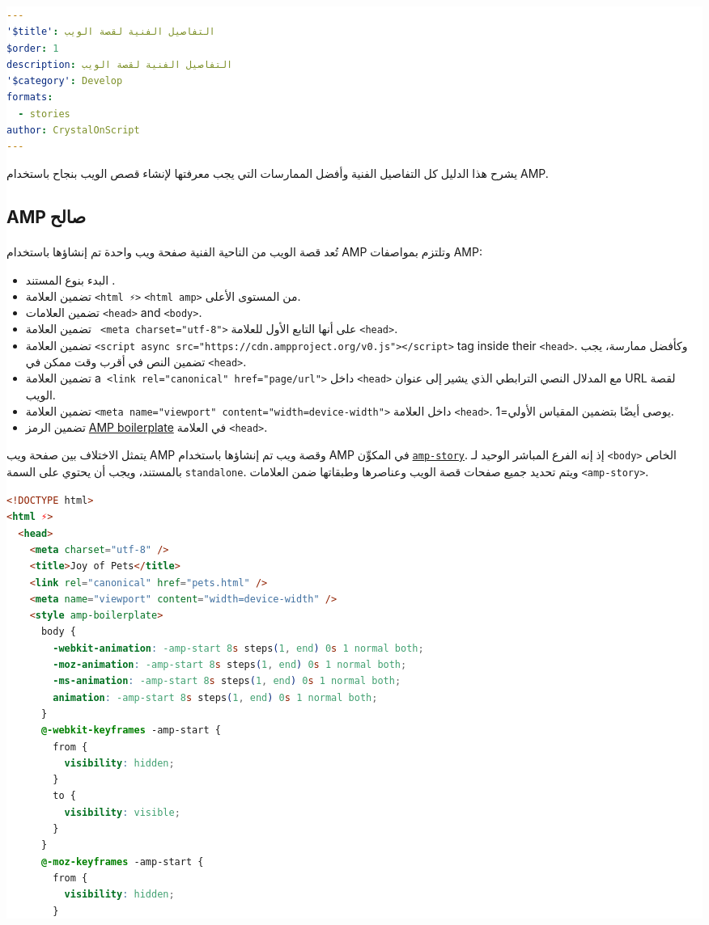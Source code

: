 ```yaml
---
'$title': التفاصيل الفنية لقصة الويب
$order: 1
description: التفاصيل الفنية لقصة الويب
'$category': Develop
formats:
  - stories
author: CrystalOnScript
---
```


يشرح هذا الدليل كل التفاصيل الفنية وأفضل الممارسات التي يجب معرفتها لإنشاء قصص الويب بنجاح باستخدام AMP.

## AMP صالح

تُعد قصة الويب من الناحية الفنية صفحة ويب واحدة تم إنشاؤها باستخدام AMP وتلتزم بمواصفات AMP:

- البدء بنوع المستند
  <span><code><!doctype html></code></span>.
- تضمين العلامة `<html ⚡>` `<html amp>` من المستوى الأعلى.
- تضمين العلامات `<head>` and `<body>`.
- تضمين العلامة ` <meta charset="utf-8">` على أنها التابع الأول للعلامة `<head>`.
- تضمين العلامة `<script async src="https://cdn.ampproject.org/v0.js"></script>` tag inside their `<head>`. وكأفضل ممارسة، يجب تضمين النص في أقرب وقت ممكن في `<head>`.
- تضمين العلامة a` <link rel="canonical" href="page/url">` داخل `<head>` مع المدلال النصي الترابطي الذي يشير إلى عنوان URL لقصة الويب.
- تضمين العلامة `<meta name="viewport" content="width=device-width">` داخل العلامة `<head>`. يوصى أيضًا بتضمين المقياس الأولي=1.
- تضمين الرمز [AMP boilerplate](https://amp.dev/documentation/guides-and-tutorials/learn/spec/amp-boilerplate/?format=websites) في العلامة `<head>`.

يتمثل الاختلاف بين صفحة ويب AMP وقصة ويب تم إنشاؤها باستخدام AMP في المكوِّن [`amp-story`](https://amp.dev/documentation/components/amp-story/?format=stories). إذ إنه الفرع المباشر الوحيد لـ `<body>` الخاص بالمستند، ويجب أن يحتوي على السمة `standalone`. ويتم تحديد جميع صفحات قصة الويب وعناصرها وطبقاتها ضمن العلامات `<amp-story>`.

```html
<!DOCTYPE html>
<html ⚡>
  <head>
    <meta charset="utf-8" />
    <title>Joy of Pets</title>
    <link rel="canonical" href="pets.html" />
    <meta name="viewport" content="width=device-width" />
    <style amp-boilerplate>
      body {
        -webkit-animation: -amp-start 8s steps(1, end) 0s 1 normal both;
        -moz-animation: -amp-start 8s steps(1, end) 0s 1 normal both;
        -ms-animation: -amp-start 8s steps(1, end) 0s 1 normal both;
        animation: -amp-start 8s steps(1, end) 0s 1 normal both;
      }
      @-webkit-keyframes -amp-start {
        from {
          visibility: hidden;
        }
        to {
          visibility: visible;
        }
      }
      @-moz-keyframes -amp-start {
        from {
          visibility: hidden;
        }
```